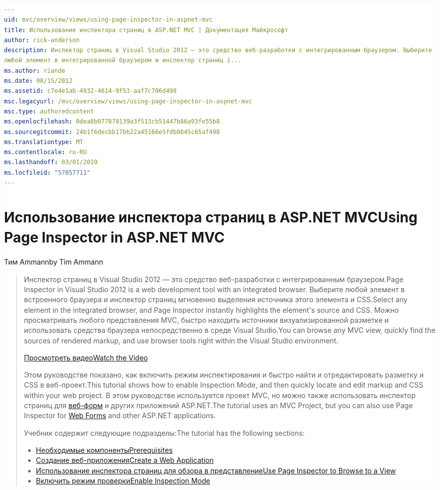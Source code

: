```yaml
---
uid: mvc/overview/views/using-page-inspector-in-aspnet-mvc
title: Использование инспектора страниц в ASP.NET MVC | Документация Майкрософт
author: rick-anderson
description: Инспектор страниц в Visual Studio 2012 — это средство веб-разработки с интегрированным браузером. Выберите любой элемент в интегрированной браузером и инспектор страниц i...
ms.author: riande
ms.date: 08/15/2012
ms.assetid: c7e4e1ab-4932-4614-9f53-aaf7c706d498
msc.legacyurl: /mvc/overview/views/using-page-inspector-in-aspnet-mvc
msc.type: authoredcontent
ms.openlocfilehash: 0dea8b077878139a3f513cb51447b86a93fe55b8
ms.sourcegitcommit: 24b1f6decbb17bb22a45166e5fdb0845c65af498
ms.translationtype: MT
ms.contentlocale: ru-RU
ms.lasthandoff: 03/01/2019
ms.locfileid: "57057711"
---
```

<a name="using-page-inspector-in-aspnet-mvc"></a><span data-ttu-id="75a9b-104">Использование инспектора страниц в ASP.NET MVC</span><span class="sxs-lookup"><span data-stu-id="75a9b-104">Using Page Inspector in ASP.NET MVC</span></span>
====================
<span data-ttu-id="75a9b-105">Тим Ammann</span><span class="sxs-lookup"><span data-stu-id="75a9b-105">by Tim Ammann</span></span>

> <span data-ttu-id="75a9b-106">Инспектор страниц в Visual Studio 2012 — это средство веб-разработки с интегрированным браузером.</span><span class="sxs-lookup"><span data-stu-id="75a9b-106">Page Inspector in Visual Studio 2012 is a web development tool with an integrated browser.</span></span> <span data-ttu-id="75a9b-107">Выберите любой элемент в встроенного браузера и инспектор страниц мгновенно выделения источника этого элемента и CSS.</span><span class="sxs-lookup"><span data-stu-id="75a9b-107">Select any element in the integrated browser, and Page Inspector instantly highlights the element's source and CSS.</span></span> <span data-ttu-id="75a9b-108">Можно просматривать любого представления MVC, быстро находить источники визуализированной разметке и использовать средства браузера непосредственно в среде Visual Studio.</span><span class="sxs-lookup"><span data-stu-id="75a9b-108">You can browse any MVC view, quickly find the sources of rendered markup, and use browser tools right within the Visual Studio environment.</span></span>
> 
> [<span data-ttu-id="75a9b-109">Просмотреть видео</span><span class="sxs-lookup"><span data-stu-id="75a9b-109">Watch the Video</span></span>](../../videos/mvc-4/using-page-inspector-in-aspnet-mvc.md)
> 
> <span data-ttu-id="75a9b-110">Этом руководстве показано, как включить режим инспектирования и быстро найти и отредактировать разметку и CSS в веб-проект.</span><span class="sxs-lookup"><span data-stu-id="75a9b-110">This tutorial shows how to enable Inspection Mode, and then quickly locate and edit markup and CSS within your web project.</span></span> <span data-ttu-id="75a9b-111">В этом руководстве используется проект MVC, но можно также использовать инспектор страниц для [веб-форм](https://go.microsoft.com/?linkid=9802001) и других приложений ASP.NET.</span><span class="sxs-lookup"><span data-stu-id="75a9b-111">The tutorial uses an MVC Project, but you can also use Page Inspector for [Web Forms](https://go.microsoft.com/?linkid=9802001) and other ASP.NET applications.</span></span>
> 
> <span data-ttu-id="75a9b-112">Учебник содержит следующие подразделы:</span><span class="sxs-lookup"><span data-stu-id="75a9b-112">The tutorial has the following sections:</span></span>
> 
> - [<span data-ttu-id="75a9b-113">Необходимые компоненты</span><span class="sxs-lookup"><span data-stu-id="75a9b-113">Prerequisites</span></span>](#_1_prerequisites)
> - [<span data-ttu-id="75a9b-114">Создание веб-приложения</span><span class="sxs-lookup"><span data-stu-id="75a9b-114">Create a Web Application</span></span>](#_2_creating_a)
> - [<span data-ttu-id="75a9b-115">Использование инспектора страниц для обзора в представление</span><span class="sxs-lookup"><span data-stu-id="75a9b-115">Use Page Inspector to Browse to a View</span></span>](#_3_using_page)
> - [<span data-ttu-id="75a9b-116">Включить режим проверки</span><span class="sxs-lookup"><span data-stu-id="75a9b-116">Enable Inspection Mode</span></span>](#_4_inspection_mode)